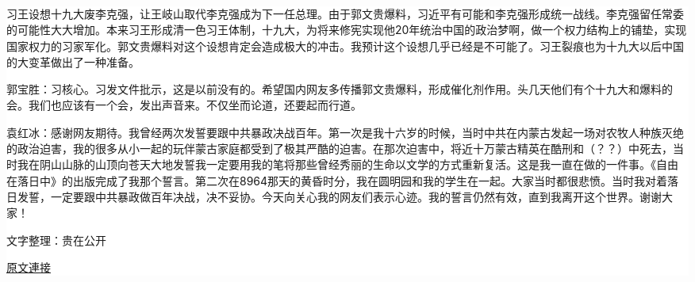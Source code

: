 习王设想十九大废李克强，让王岐山取代李克强成为下一任总理。由于郭文贵爆料，习近平有可能和李克强形成统一战线。李克强留任常委的可能性大大增加。本来习王形成清一色习王体制，十九大，为将来修宪实现他20年统治中国的政治梦啊，做一个权力结构上的铺垫，实现国家权力的习家军化。郭文贵爆料对这个设想肯定会造成极大的冲击。我预计这个设想几乎已经是不可能了。习王裂痕也为十九大以后中国的大变革做出了一种准备。








郭宝胜：习核心。习发文件批示，这是以前没有的。希望国内网友多传播郭文贵爆料，形成催化剂作用。头几天他们有个十九大和爆料的会。我们也应该有一个会，发出声音来。不仅坐而论道，还要起而行道。








袁红冰：感谢网友期待。我曾经两次发誓要跟中共暴政决战百年。第一次是我十六岁的时候，当时中共在内蒙古发起一场对农牧人种族灭绝的政治迫害，我的很多从小一起的玩伴蒙古家庭都受到了极其严酷的迫害。在那次迫害中，将近十万蒙古精英在酷刑和（？？）中死去，当时我在阴山山脉的山顶向苍天大地发誓我一定要用我的笔将那些曾经秀丽的生命以文学的方式重新复活。这是我一直在做的一件事。《自由在落日中》的出版完成了我那个誓言。第二次在8964那天的黄昏时分，我在圆明园和我的学生在一起。大家当时都很悲愤。当时我对着落日发誓，一定要跟中共暴政做百年决战，决不妥协。今天向关心我的网友们表示心迹。我的誓言仍然有效，直到我离开这个世界。谢谢大家！








文字整理：贵在公开

[原文連接](http://littleantvoice.blogspot.com/2018/04/blog-post_17.html)